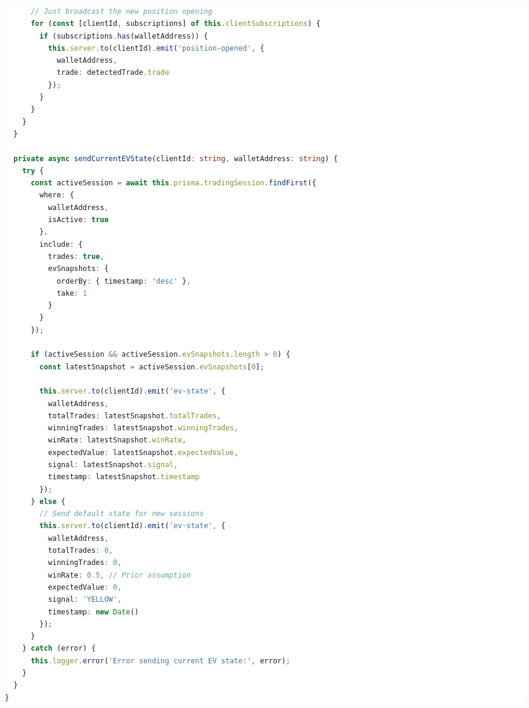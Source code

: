 ```typescript
      // Just broadcast the new position opening
      for (const [clientId, subscriptions] of this.clientSubscriptions) {
        if (subscriptions.has(walletAddress)) {
          this.server.to(clientId).emit('position-opened', {
            walletAddress,
            trade: detectedTrade.trade
          });
        }
      }
    }
  }

  private async sendCurrentEVState(clientId: string, walletAddress: string) {
    try {
      const activeSession = await this.prisma.tradingSession.findFirst({
        where: {
          walletAddress,
          isActive: true
        },
        include: {
          trades: true,
          evSnapshots: {
            orderBy: { timestamp: 'desc' },
            take: 1
          }
        }
      });

      if (activeSession && activeSession.evSnapshots.length > 0) {
        const latestSnapshot = activeSession.evSnapshots[0];
        
        this.server.to(clientId).emit('ev-state', {
          walletAddress,
          totalTrades: latestSnapshot.totalTrades,
          winningTrades: latestSnapshot.winningTrades,
          winRate: latestSnapshot.winRate,
          expectedValue: latestSnapshot.expectedValue,
          signal: latestSnapshot.signal,
          timestamp: latestSnapshot.timestamp
        });
      } else {
        // Send default state for new sessions
        this.server.to(clientId).emit('ev-state', {
          walletAddress,
          totalTrades: 0,
          winningTrades: 0,
          winRate: 0.5, // Prior assumption
          expectedValue: 0,
          signal: 'YELLOW',
          timestamp: new Date()
        });
      }
    } catch (error) {
      this.logger.error('Error sending current EV state:', error);
    }
  }
}
```
